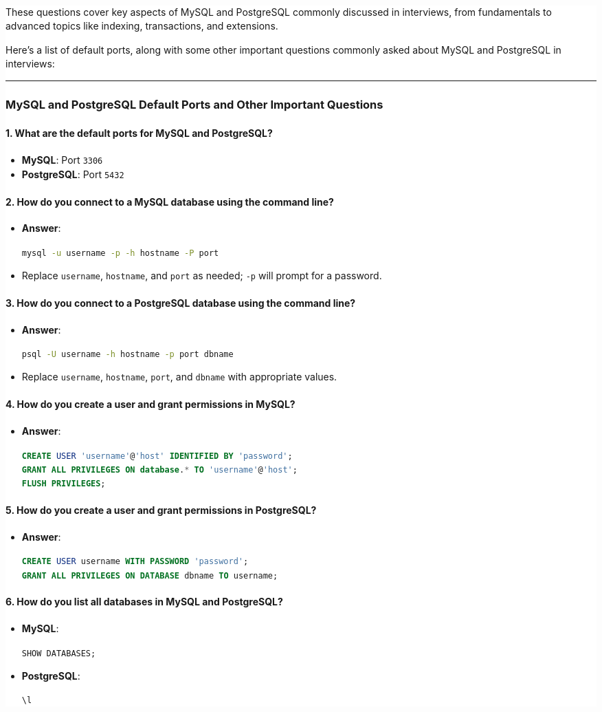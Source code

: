 
These questions cover key aspects of MySQL and PostgreSQL commonly discussed in interviews, from fundamentals to advanced topics like indexing, transactions, and extensions.



Here’s a list of default ports, along with some other important questions commonly asked about MySQL and PostgreSQL in interviews:

---

### MySQL and PostgreSQL Default Ports and Other Important Questions

#### 1. **What are the default ports for MySQL and PostgreSQL?**
   - **MySQL**: Port `3306`
   - **PostgreSQL**: Port `5432`

#### 2. **How do you connect to a MySQL database using the command line?**
   - **Answer**:
     ```bash
     mysql -u username -p -h hostname -P port
     ```
   - Replace `username`, `hostname`, and `port` as needed; `-p` will prompt for a password.

#### 3. **How do you connect to a PostgreSQL database using the command line?**
   - **Answer**:
     ```bash
     psql -U username -h hostname -p port dbname
     ```
   - Replace `username`, `hostname`, `port`, and `dbname` with appropriate values.

#### 4. **How do you create a user and grant permissions in MySQL?**
   - **Answer**:
     ```sql
     CREATE USER 'username'@'host' IDENTIFIED BY 'password';
     GRANT ALL PRIVILEGES ON database.* TO 'username'@'host';
     FLUSH PRIVILEGES;
     ```

#### 5. **How do you create a user and grant permissions in PostgreSQL?**
   - **Answer**:
     ```sql
     CREATE USER username WITH PASSWORD 'password';
     GRANT ALL PRIVILEGES ON DATABASE dbname TO username;
     ```

#### 6. **How do you list all databases in MySQL and PostgreSQL?**
   - **MySQL**:
     ```sql
     SHOW DATABASES;
     ```
   - **PostgreSQL**:
     ```sql
     \l
     ```

